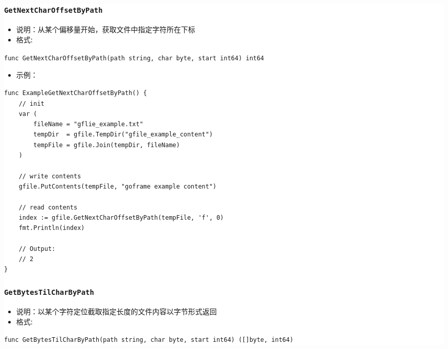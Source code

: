 
### `GetNextCharOffsetByPath`

- 说明：从某个偏移量开始，获取文件中指定字符所在下标
- 格式:









```
func GetNextCharOffsetByPath(path string, char byte, start int64) int64
```

- 示例：









```
func ExampleGetNextCharOffsetByPath() {
  	// init
  	var (
  		fileName = "gflie_example.txt"
  		tempDir  = gfile.TempDir("gfile_example_content")
  		tempFile = gfile.Join(tempDir, fileName)
  	)

  	// write contents
  	gfile.PutContents(tempFile, "goframe example content")

  	// read contents
  	index := gfile.GetNextCharOffsetByPath(tempFile, 'f', 0)
  	fmt.Println(index)

  	// Output:
  	// 2
}
```


### `GetBytesTilCharByPath`

- 说明：以某个字符定位截取指定长度的文件内容以字节形式返回
- 格式:









```
func GetBytesTilCharByPath(path string, char byte, start int64) ([]byte, int64)
```
